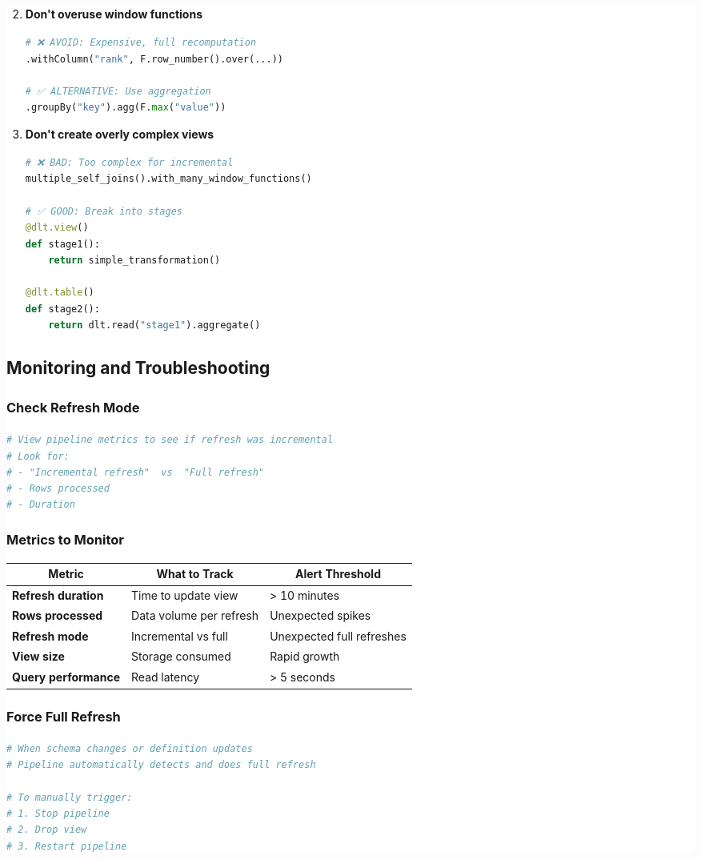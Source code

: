 2. **Don't overuse window functions**
   ```python
   # ❌ AVOID: Expensive, full recomputation
   .withColumn("rank", F.row_number().over(...))

   # ✅ ALTERNATIVE: Use aggregation
   .groupBy("key").agg(F.max("value"))
   ```

3. **Don't create overly complex views**
   ```python
   # ❌ BAD: Too complex for incremental
   multiple_self_joins().with_many_window_functions()

   # ✅ GOOD: Break into stages
   @dlt.view()
   def stage1():
       return simple_transformation()

   @dlt.table()
   def stage2():
       return dlt.read("stage1").aggregate()
   ```

## Monitoring and Troubleshooting

### Check Refresh Mode

```python
# View pipeline metrics to see if refresh was incremental
# Look for:
# - "Incremental refresh"  vs  "Full refresh"
# - Rows processed
# - Duration
```

### Metrics to Monitor

| Metric | What to Track | Alert Threshold |
|--------|--------------|-----------------|
| **Refresh duration** | Time to update view | > 10 minutes |
| **Rows processed** | Data volume per refresh | Unexpected spikes |
| **Refresh mode** | Incremental vs full | Unexpected full refreshes |
| **View size** | Storage consumed | Rapid growth |
| **Query performance** | Read latency | > 5 seconds |

### Force Full Refresh

```python
# When schema changes or definition updates
# Pipeline automatically detects and does full refresh

# To manually trigger:
# 1. Stop pipeline
# 2. Drop view
# 3. Restart pipeline
```
